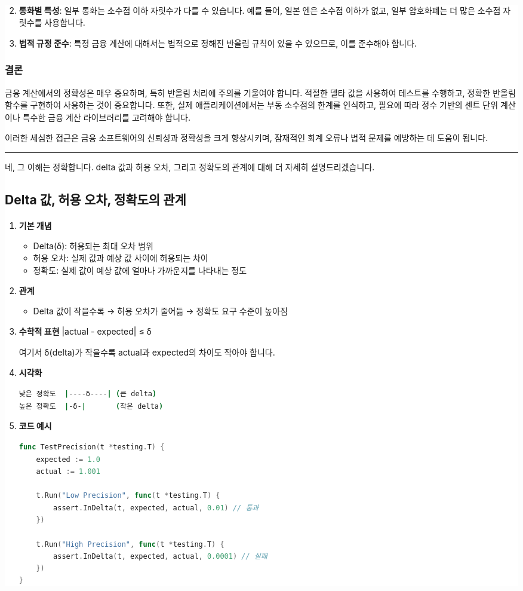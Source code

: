 2. **통화별 특성**:
   일부 통화는 소수점 이하 자릿수가 다를 수 있습니다. 예를 들어, 일본 엔은 소수점 이하가 없고, 일부 암호화폐는 더 많은 소수점 자릿수를 사용합니다.

3. **법적 규정 준수**:
   특정 금융 계산에 대해서는 법적으로 정해진 반올림 규칙이 있을 수 있으므로, 이를 준수해야 합니다.

### 결론

금융 계산에서의 정확성은 매우 중요하며, 특히 반올림 처리에 주의를 기울여야 합니다. 적절한 델타 값을 사용하여 테스트를 수행하고, 정확한 반올림 함수를 구현하여 사용하는 것이 중요합니다. 또한, 실제 애플리케이션에서는 부동 소수점의 한계를 인식하고, 필요에 따라 정수 기반의 센트 단위 계산이나 특수한 금융 계산 라이브러리를 고려해야 합니다.

이러한 세심한 접근은 금융 소프트웨어의 신뢰성과 정확성을 크게 향상시키며, 잠재적인 회계 오류나 법적 문제를 예방하는 데 도움이 됩니다.

---

네, 그 이해는 정확합니다. delta 값과 허용 오차, 그리고 정확도의 관계에 대해 더 자세히 설명드리겠습니다.

## Delta 값, 허용 오차, 정확도의 관계

1. **기본 개념**
   - Delta(δ): 허용되는 최대 오차 범위
   - 허용 오차: 실제 값과 예상 값 사이에 허용되는 차이
   - 정확도: 실제 값이 예상 값에 얼마나 가까운지를 나타내는 정도

2. **관계**
   - Delta 값이 작을수록 → 허용 오차가 줄어듦 → 정확도 요구 수준이 높아짐

3. **수학적 표현**
   |actual - expected| ≤ δ

   여기서 δ(delta)가 작을수록 actual과 expected의 차이도 작아야 합니다.

4. **시각화**

   ```sh
   낮은 정확도  |----δ----| (큰 delta)
   높은 정확도  |-δ-|       (작은 delta)
   ```

5. **코드 예시**

   ```go
   func TestPrecision(t *testing.T) {
       expected := 1.0
       actual := 1.001

       t.Run("Low Precision", func(t *testing.T) {
           assert.InDelta(t, expected, actual, 0.01) // 통과
       })

       t.Run("High Precision", func(t *testing.T) {
           assert.InDelta(t, expected, actual, 0.0001) // 실패
       })
   }
   ```
